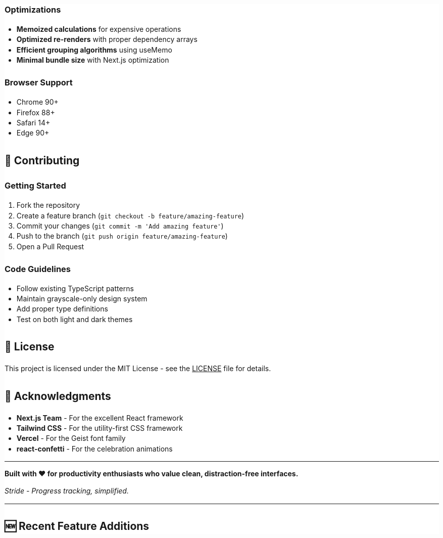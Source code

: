 ### Optimizations

- **Memoized calculations** for expensive operations
- **Optimized re-renders** with proper dependency arrays
- **Efficient grouping algorithms** using useMemo
- **Minimal bundle size** with Next.js optimization

### Browser Support

- Chrome 90+
- Firefox 88+
- Safari 14+
- Edge 90+

## 🤝 Contributing

### Getting Started

1. Fork the repository
2. Create a feature branch (`git checkout -b feature/amazing-feature`)
3. Commit your changes (`git commit -m 'Add amazing feature'`)
4. Push to the branch (`git push origin feature/amazing-feature`)
5. Open a Pull Request

### Code Guidelines

- Follow existing TypeScript patterns
- Maintain grayscale-only design system
- Add proper type definitions
- Test on both light and dark themes

## 📝 License

This project is licensed under the MIT License - see the [LICENSE](LICENSE) file for details.

## 🙏 Acknowledgments

- **Next.js Team** - For the excellent React framework
- **Tailwind CSS** - For the utility-first CSS framework
- **Vercel** - For the Geist font family
- **react-confetti** - For the celebration animations

---

**Built with ❤️ for productivity enthusiasts who value clean, distraction-free interfaces.**

_Stride - Progress tracking, simplified._

---

## 🆕 Recent Feature Additions
